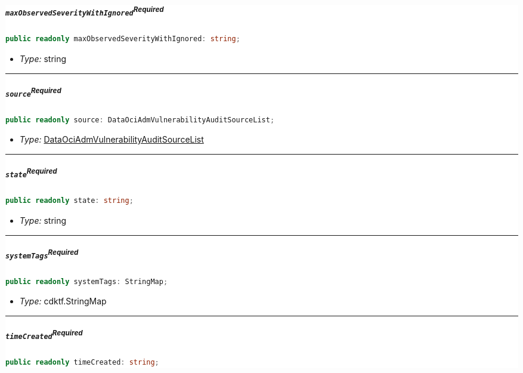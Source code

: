 
##### `maxObservedSeverityWithIgnored`<sup>Required</sup> <a name="maxObservedSeverityWithIgnored" id="rhizo-co-terraform-provider-oci.dataOciAdmVulnerabilityAudit.DataOciAdmVulnerabilityAudit.property.maxObservedSeverityWithIgnored"></a>

```typescript
public readonly maxObservedSeverityWithIgnored: string;
```

- *Type:* string

---

##### `source`<sup>Required</sup> <a name="source" id="rhizo-co-terraform-provider-oci.dataOciAdmVulnerabilityAudit.DataOciAdmVulnerabilityAudit.property.source"></a>

```typescript
public readonly source: DataOciAdmVulnerabilityAuditSourceList;
```

- *Type:* <a href="#rhizo-co-terraform-provider-oci.dataOciAdmVulnerabilityAudit.DataOciAdmVulnerabilityAuditSourceList">DataOciAdmVulnerabilityAuditSourceList</a>

---

##### `state`<sup>Required</sup> <a name="state" id="rhizo-co-terraform-provider-oci.dataOciAdmVulnerabilityAudit.DataOciAdmVulnerabilityAudit.property.state"></a>

```typescript
public readonly state: string;
```

- *Type:* string

---

##### `systemTags`<sup>Required</sup> <a name="systemTags" id="rhizo-co-terraform-provider-oci.dataOciAdmVulnerabilityAudit.DataOciAdmVulnerabilityAudit.property.systemTags"></a>

```typescript
public readonly systemTags: StringMap;
```

- *Type:* cdktf.StringMap

---

##### `timeCreated`<sup>Required</sup> <a name="timeCreated" id="rhizo-co-terraform-provider-oci.dataOciAdmVulnerabilityAudit.DataOciAdmVulnerabilityAudit.property.timeCreated"></a>

```typescript
public readonly timeCreated: string;
```
